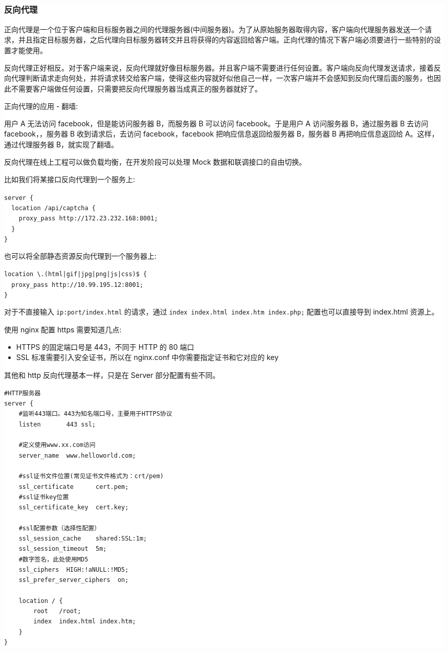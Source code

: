 ### 反向代理

正向代理是一个位于客户端和目标服务器之间的代理服务器(中间服务器)。为了从原始服务器取得内容，客户端向代理服务器发送一个请求，并且指定目标服务器，之后代理向目标服务器转交并且将获得的内容返回给客户端。正向代理的情况下客户端必须要进行一些特别的设置才能使用。

反向代理正好相反。对于客户端来说，反向代理就好像目标服务器。并且客户端不需要进行任何设置。客户端向反向代理发送请求，接着反向代理判断请求走向何处，并将请求转交给客户端，使得这些内容就好似他自己一样，一次客户端并不会感知到反向代理后面的服务，也因此不需要客户端做任何设置，只需要把反向代理服务器当成真正的服务器就好了。

正向代理的应用 - 翻墙: 

用户 A 无法访问 facebook，但是能访问服务器 B，而服务器 B 可以访问 facebook。于是用户 A 访问服务器 B，通过服务器 B 去访问 facebook，，服务器 B 收到请求后，去访问 facebook，facebook 把响应信息返回给服务器 B，服务器 B 再把响应信息返回给 A。这样，通过代理服务器 B，就实现了翻墙。

反向代理在线上工程可以做负载均衡，在开发阶段可以处理 Mock 数据和联调接口的自由切换。

比如我们将某接口反向代理到一个服务上:
```config
server {
  location /api/captcha {
    proxy_pass http://172.23.232.168:8001;
  }
}
```

也可以将全部静态资源反向代理到一个服务器上:
```config
location \.(html|gif|jpg|png|js|css)$ {
  proxy_pass http://10.99.195.12:8001;
}
```

对于不直接输入 `ip:port/index.html` 的请求，通过 `index index.html index.htm index.php;` 配置也可以直接导到 index.html 资源上。

使用 nginx 配置 https 需要知道几点:
- HTTPS 的固定端口号是 443，不同于 HTTP 的 80 端口
- SSL 标准需要引入安全证书，所以在 nginx.conf 中你需要指定证书和它对应的 key

其他和 http 反向代理基本一样，只是在 Server 部分配置有些不同。

```config
#HTTP服务器
server {
    #监听443端口。443为知名端口号，主要用于HTTPS协议
    listen       443 ssl;

    #定义使用www.xx.com访问
    server_name  www.helloworld.com;

    #ssl证书文件位置(常见证书文件格式为：crt/pem)
    ssl_certificate      cert.pem;
    #ssl证书key位置
    ssl_certificate_key  cert.key;

    #ssl配置参数（选择性配置）
    ssl_session_cache    shared:SSL:1m;
    ssl_session_timeout  5m;
    #数字签名，此处使用MD5
    ssl_ciphers  HIGH:!aNULL:!MD5;
    ssl_prefer_server_ciphers  on;

    location / {
        root   /root;
        index  index.html index.htm;
    }
}
```
